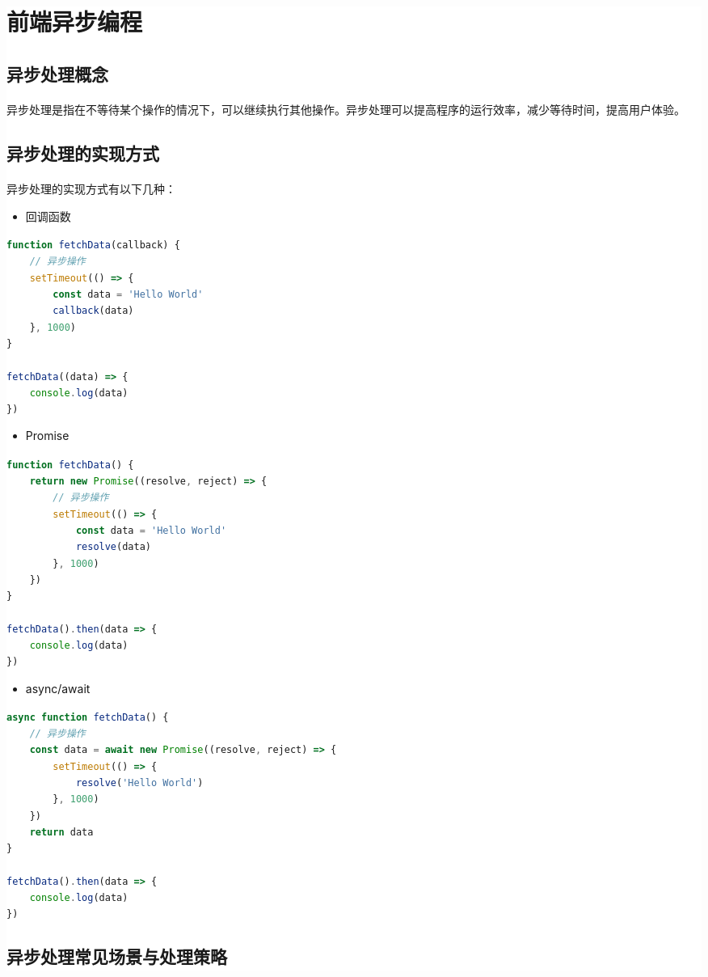 # 前端异步编程
## 异步处理概念
异步处理是指在不等待某个操作的情况下，可以继续执行其他操作。异步处理可以提高程序的运行效率，减少等待时间，提高用户体验。
## 异步处理的实现方式
异步处理的实现方式有以下几种：

- 回调函数
```javascript
function fetchData(callback) {
    // 异步操作
    setTimeout(() => {
        const data = 'Hello World'
        callback(data)
    }, 1000)
}

fetchData((data) => {
    console.log(data)
})
```

- Promise
```javascript
function fetchData() {
    return new Promise((resolve, reject) => {
        // 异步操作
        setTimeout(() => {
            const data = 'Hello World'
            resolve(data)
        }, 1000)
    })
}

fetchData().then(data => {
    console.log(data)
})
```

- async/await
```javascript
async function fetchData() {
    // 异步操作
    const data = await new Promise((resolve, reject) => {
        setTimeout(() => {
            resolve('Hello World')
        }, 1000)
    })
    return data
}

fetchData().then(data => {
    console.log(data)
})
```
## 异步处理常见场景与处理策略
